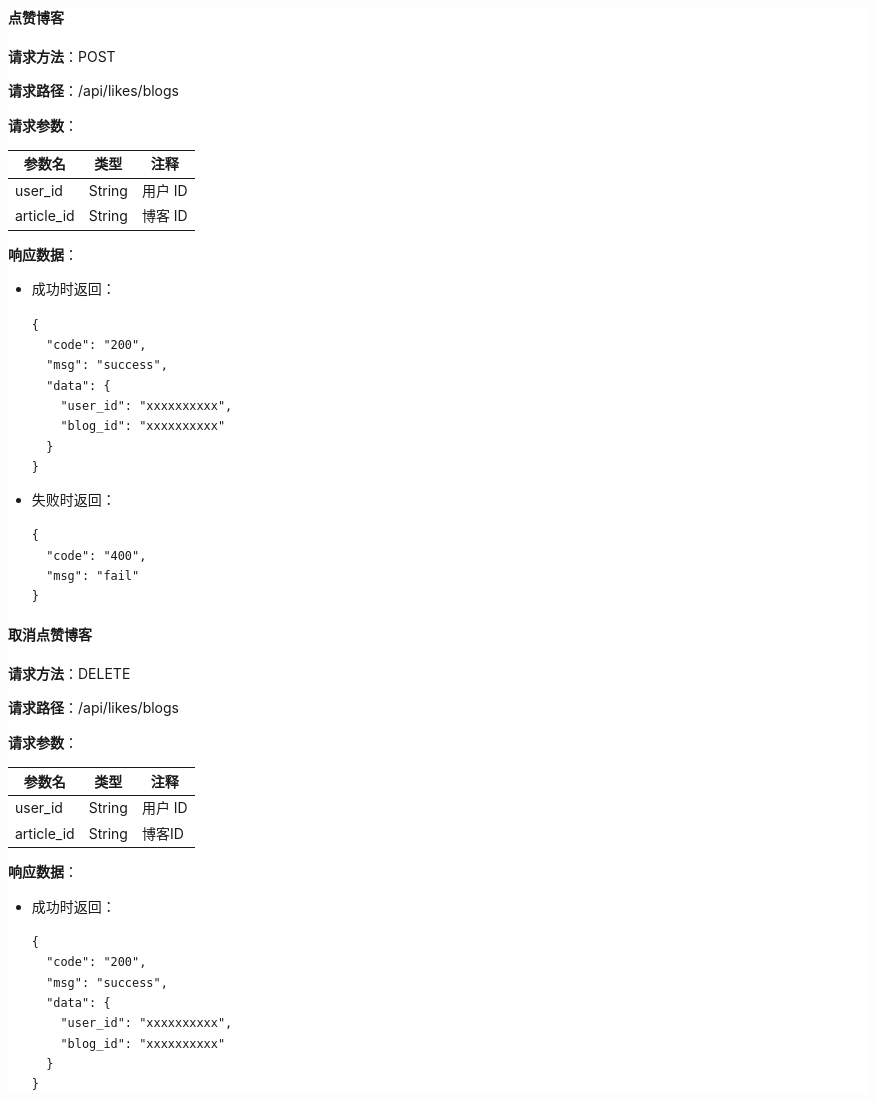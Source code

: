 #### 点赞博客

**请求方法**：POST

**请求路径**：/api/likes/blogs

**请求参数**：

| 参数名     | 类型   | 注释    |
| ---------- | ------ | ------- |
| user_id    | String | 用户 ID |
| article_id | String | 博客 ID |

**响应数据**：

- 成功时返回：

  ```
  {
    "code": "200",
    "msg": "success",
    "data": {
      "user_id": "xxxxxxxxxx",
      "blog_id": "xxxxxxxxxx"
    }
  }
  ```

- 失败时返回：

  ```
  {
    "code": "400",
    "msg": "fail"
  }
  ```

#### 取消点赞博客

**请求方法**：DELETE

**请求路径**：/api/likes/blogs

**请求参数**：

| 参数名     | 类型   | 注释    |
| ---------- | ------ | ------- |
| user_id    | String | 用户 ID |
| article_id | String | 博客ID  |

**响应数据**：

- 成功时返回：

  ```
  {
    "code": "200",
    "msg": "success",
    "data": {
      "user_id": "xxxxxxxxxx",
      "blog_id": "xxxxxxxxxx"
    }
  }
  ```
